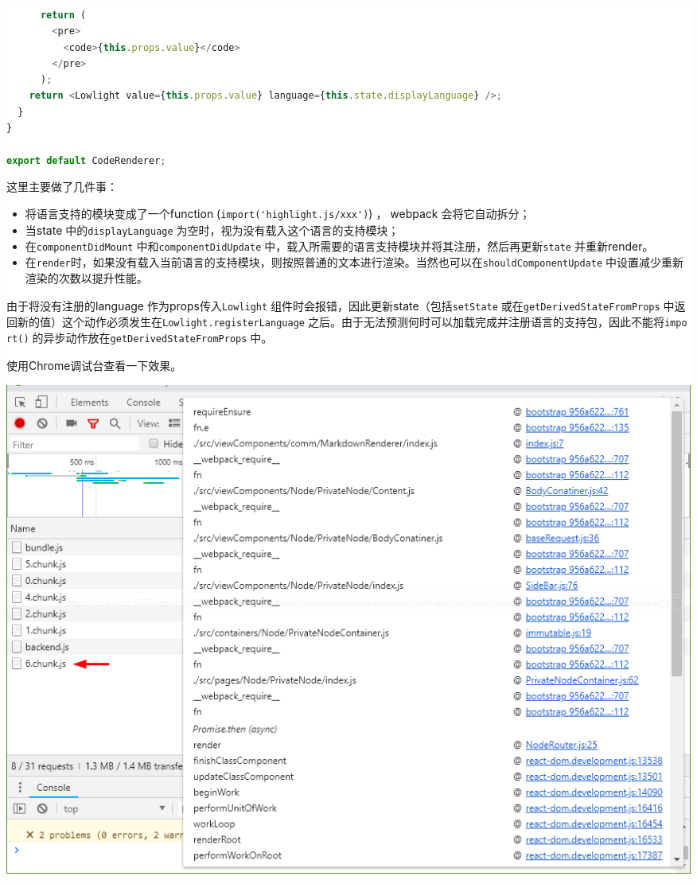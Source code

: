 ```js
      return (
        <pre>
          <code>{this.props.value}</code>
        </pre>
      );
    return <Lowlight value={this.props.value} language={this.state.displayLanguage} />;
  }
}

export default CodeRenderer;
```



这里主要做了几件事：

- 将语言支持的模块变成了一个function (`import('highlight.js/xxx')`) ， webpack 会将它自动拆分；
- 当state 中的`displayLanguage` 为空时，视为没有载入这个语言的支持模块；
- 在`componentDidMount` 中和`componentDidUpdate` 中，载入所需要的语言支持模块并将其注册，然后再更新`state` 并重新render。
- 在`render`时，如果没有载入当前语言的支持模块，则按照普通的文本进行渲染。当然也可以在`shouldComponentUpdate` 中设置减少重新渲染的次数以提升性能。



由于将没有注册的language 作为props传入`Lowlight` 组件时会报错，因此更新state（包括`setState` 或在`getDerivedStateFromProps` 中返回新的值）这个动作必须发生在`Lowlight.registerLanguage` 之后。由于无法预测何时可以加载完成并注册语言的支持包，因此不能将`import()` 的异步动作放在`getDerivedStateFromProps`  中。

使用Chrome调试台查看一下效果。



![](./1.png)
